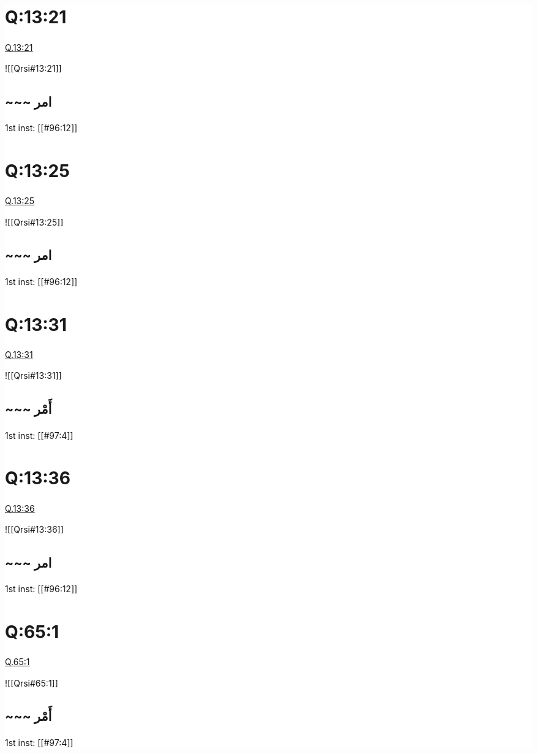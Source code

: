 
# Q:13:21
[Q.13:21](https://quran.com/13:21/tafsirs/ar-tafsir-al-tabari)

![[Qrsi#13:21]]

## ~~~ امر
1st inst: [[#96:12]]


# Q:13:25
[Q.13:25](https://quran.com/13:25/tafsirs/ar-tafsir-al-tabari)

![[Qrsi#13:25]]

## ~~~ امر
1st inst: [[#96:12]]


# Q:13:31
[Q.13:31](https://quran.com/13:31/tafsirs/ar-tafsir-al-tabari)

![[Qrsi#13:31]]

## ~~~ أَمْر
1st inst: [[#97:4]]


# Q:13:36
[Q.13:36](https://quran.com/13:36/tafsirs/ar-tafsir-al-tabari)

![[Qrsi#13:36]]

## ~~~ امر
1st inst: [[#96:12]]


# Q:65:1
[Q.65:1](https://quran.com/65:1/tafsirs/ar-tafsir-al-tabari)

![[Qrsi#65:1]]

## ~~~ أَمْر
1st inst: [[#97:4]]
